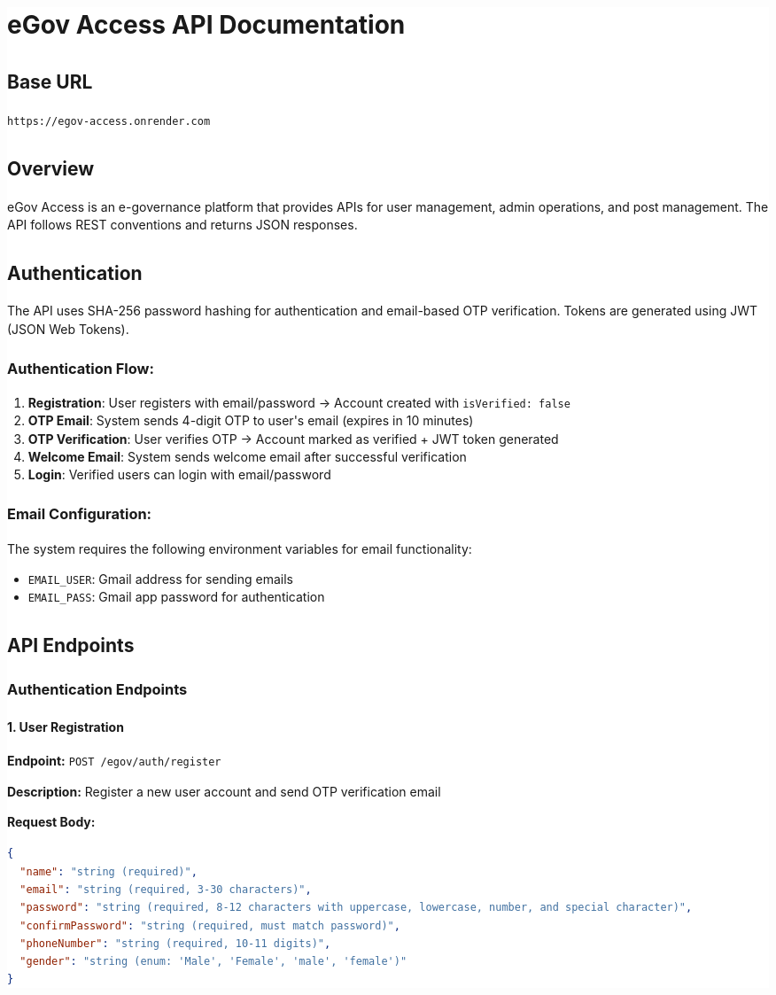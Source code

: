 # eGov Access API Documentation

## Base URL

```
https://egov-access.onrender.com
```

## Overview

eGov Access is an e-governance platform that provides APIs for user management, admin operations, and post management. The API follows REST conventions and returns JSON responses.

## Authentication

The API uses SHA-256 password hashing for authentication and email-based OTP verification. Tokens are generated using JWT (JSON Web Tokens).

### Authentication Flow:

1. **Registration**: User registers with email/password → Account created with `isVerified: false`
2. **OTP Email**: System sends 4-digit OTP to user's email (expires in 10 minutes)
3. **OTP Verification**: User verifies OTP → Account marked as verified + JWT token generated
4. **Welcome Email**: System sends welcome email after successful verification
5. **Login**: Verified users can login with email/password

### Email Configuration:

The system requires the following environment variables for email functionality:
- `EMAIL_USER`: Gmail address for sending emails
- `EMAIL_PASS`: Gmail app password for authentication

## API Endpoints

### Authentication Endpoints

#### 1. User Registration

**Endpoint:** `POST /egov/auth/register`

**Description:** Register a new user account and send OTP verification email

**Request Body:**

```json
{
  "name": "string (required)",
  "email": "string (required, 3-30 characters)",
  "password": "string (required, 8-12 characters with uppercase, lowercase, number, and special character)",
  "confirmPassword": "string (required, must match password)",
  "phoneNumber": "string (required, 10-11 digits)",
  "gender": "string (enum: 'Male', 'Female', 'male', 'female')"
}
```
